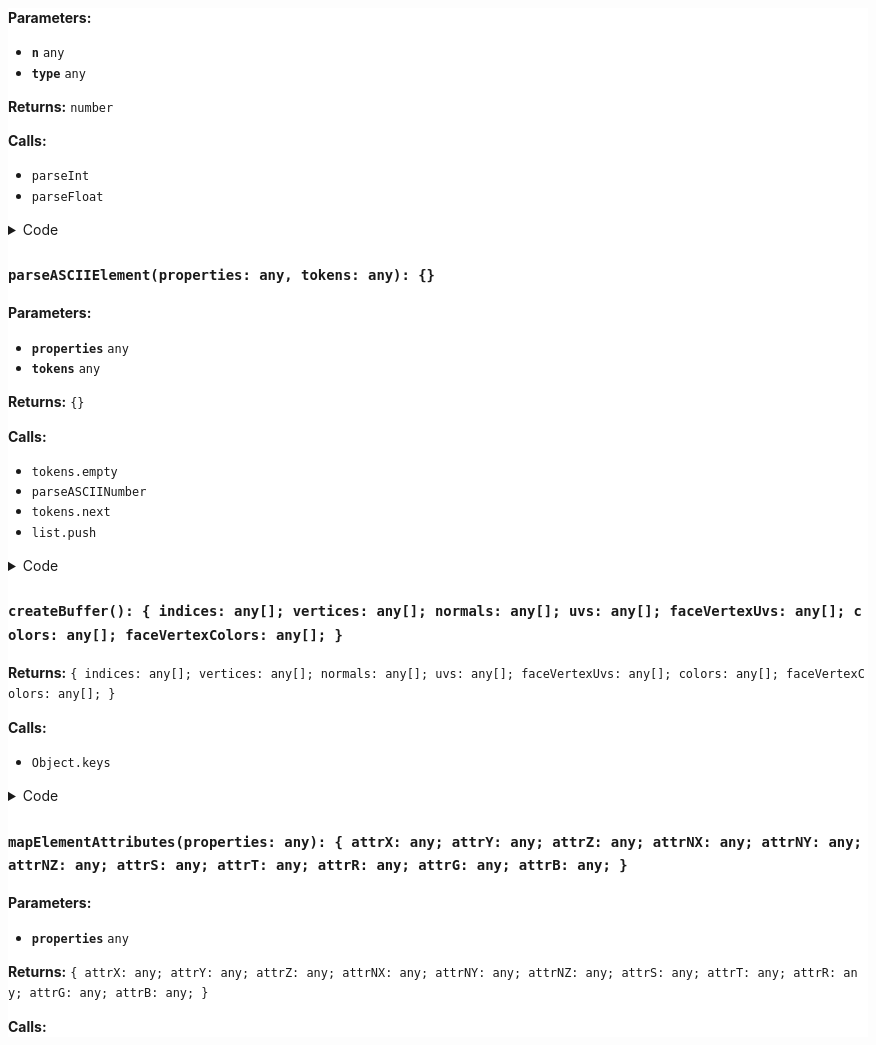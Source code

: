 **Parameters:**

- **`n`** `any`
- **`type`** `any`

**Returns:** `number`

**Calls:**

- `parseInt`
- `parseFloat`

<details><summary>Code</summary></details>

### `parseASCIIElement(properties: any, tokens: any): {}`

**Parameters:**

- **`properties`** `any`
- **`tokens`** `any`

**Returns:** `{}`

**Calls:**

- `tokens.empty`
- `parseASCIINumber`
- `tokens.next`
- `list.push`

<details><summary>Code</summary></details>

### `createBuffer(): { indices: any[]; vertices: any[]; normals: any[]; uvs: any[]; faceVertexUvs: any[]; colors: any[]; faceVertexColors: any[]; }`

**Returns:** `{ indices: any[]; vertices: any[]; normals: any[]; uvs: any[]; faceVertexUvs: any[]; colors: any[]; faceVertexColors: any[]; }`

**Calls:**

- `Object.keys`

<details><summary>Code</summary></details>

### `mapElementAttributes(properties: any): { attrX: any; attrY: any; attrZ: any; attrNX: any; attrNY: any; attrNZ: any; attrS: any; attrT: any; attrR: any; attrG: any; attrB: any; }`

**Parameters:**

- **`properties`** `any`

**Returns:** `{ attrX: any; attrY: any; attrZ: any; attrNX: any; attrNY: any; attrNZ: any; attrS: any; attrT: any; attrR: any; attrG: any; attrB: any; }`

**Calls:**
